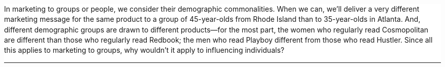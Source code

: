  In marketing to groups or people, we consider their demographic commonalities. When we can, we’ll deliver a very different marketing message for the same product to a group of 45-year-olds from Rhode Island than to 35-year-olds in Atlanta. And, different demographic groups are drawn to different products—for the most part, the women who regularly read Cosmopolitan are different than those who regularly read Redbook; the men who read Playboy different from those who read Hustler. Since all this applies to marketing to groups, why wouldn’t it apply to influencing individuals?

-----